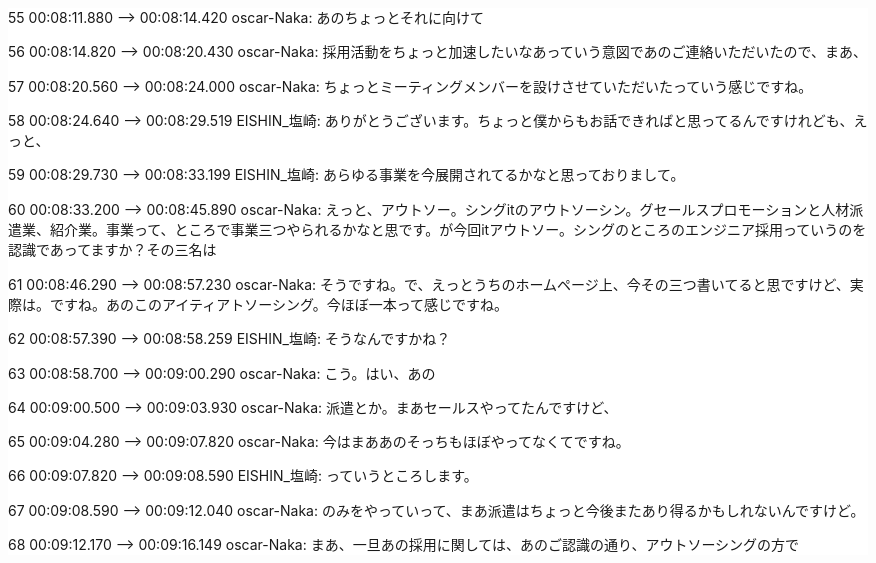 55
00:08:11.880 --> 00:08:14.420
oscar-Naka: あのちょっとそれに向けて

56
00:08:14.820 --> 00:08:20.430
oscar-Naka: 採用活動をちょっと加速したいなあっていう意図であのご連絡いただいたので、まあ、

57
00:08:20.560 --> 00:08:24.000
oscar-Naka: ちょっとミーティングメンバーを設けさせていただいたっていう感じですね。

58
00:08:24.640 --> 00:08:29.519
EISHIN_塩崎: ありがとうございます。ちょっと僕からもお話できればと思ってるんですけれども、えっと、

59
00:08:29.730 --> 00:08:33.199
EISHIN_塩崎: あらゆる事業を今展開されてるかなと思っておりまして。

60
00:08:33.200 --> 00:08:45.890
oscar-Naka: えっと、アウトソー。シングitのアウトソーシン。グセールスプロモーションと人材派遣業、紹介業。事業って、ところで事業三つやられるかなと思です。が今回itアウトソー。シングのところのエンジニア採用っていうのを認識であってますか？その三名は

61
00:08:46.290 --> 00:08:57.230
oscar-Naka: そうですね。で、えっとうちのホームページ上、今その三つ書いてると思ですけど、実際は。ですね。あのこのアイティアトソーシング。今ほぼ一本って感じですね。

62
00:08:57.390 --> 00:08:58.259
EISHIN_塩崎: そうなんですかね？

63
00:08:58.700 --> 00:09:00.290
oscar-Naka: こう。はい、あの

64
00:09:00.500 --> 00:09:03.930
oscar-Naka: 派遣とか。まあセールスやってたんですけど、

65
00:09:04.280 --> 00:09:07.820
oscar-Naka: 今はまああのそっちもほぼやってなくてですね。

66
00:09:07.820 --> 00:09:08.590
EISHIN_塩崎: っていうところします。

67
00:09:08.590 --> 00:09:12.040
oscar-Naka: のみをやっていって、まあ派遣はちょっと今後またあり得るかもしれないんですけど。

68
00:09:12.170 --> 00:09:16.149
oscar-Naka: まあ、一旦あの採用に関しては、あのご認識の通り、アウトソーシングの方で

